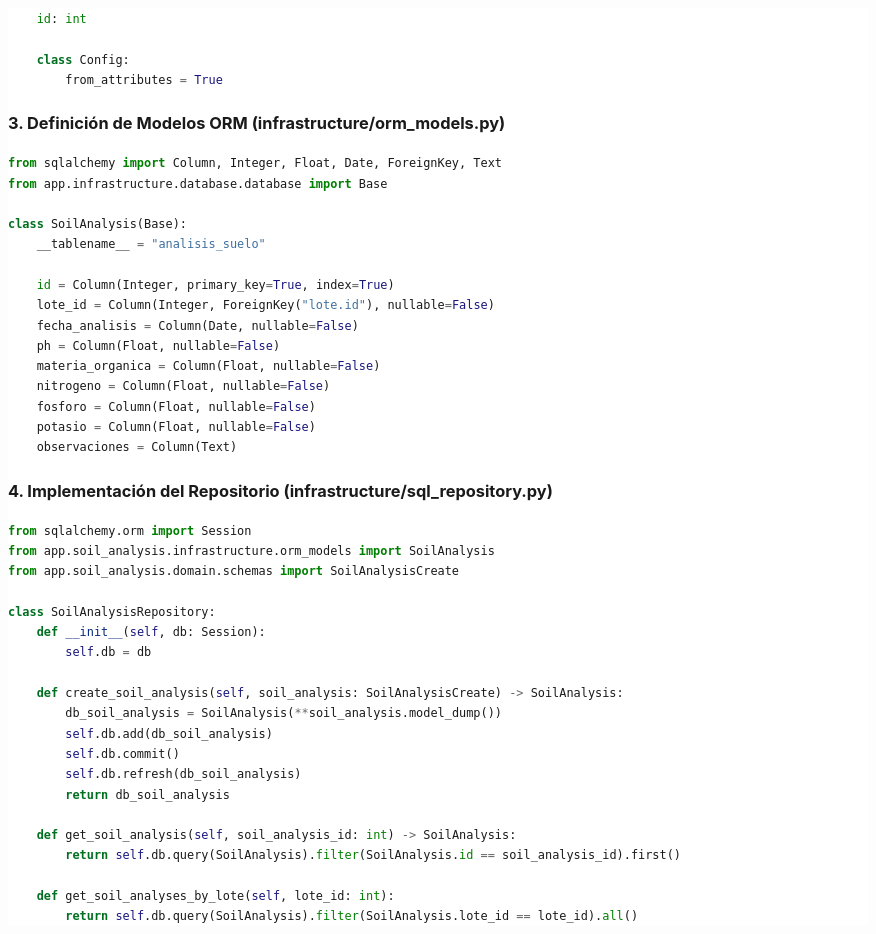 ```python
    id: int

    class Config:
        from_attributes = True
```

### 3. Definición de Modelos ORM (infrastructure/orm_models.py)

```python
from sqlalchemy import Column, Integer, Float, Date, ForeignKey, Text
from app.infrastructure.database.database import Base

class SoilAnalysis(Base):
    __tablename__ = "analisis_suelo"

    id = Column(Integer, primary_key=True, index=True)
    lote_id = Column(Integer, ForeignKey("lote.id"), nullable=False)
    fecha_analisis = Column(Date, nullable=False)
    ph = Column(Float, nullable=False)
    materia_organica = Column(Float, nullable=False)
    nitrogeno = Column(Float, nullable=False)
    fosforo = Column(Float, nullable=False)
    potasio = Column(Float, nullable=False)
    observaciones = Column(Text)
```

### 4. Implementación del Repositorio (infrastructure/sql_repository.py)

```python
from sqlalchemy.orm import Session
from app.soil_analysis.infrastructure.orm_models import SoilAnalysis
from app.soil_analysis.domain.schemas import SoilAnalysisCreate

class SoilAnalysisRepository:
    def __init__(self, db: Session):
        self.db = db

    def create_soil_analysis(self, soil_analysis: SoilAnalysisCreate) -> SoilAnalysis:
        db_soil_analysis = SoilAnalysis(**soil_analysis.model_dump())
        self.db.add(db_soil_analysis)
        self.db.commit()
        self.db.refresh(db_soil_analysis)
        return db_soil_analysis

    def get_soil_analysis(self, soil_analysis_id: int) -> SoilAnalysis:
        return self.db.query(SoilAnalysis).filter(SoilAnalysis.id == soil_analysis_id).first()

    def get_soil_analyses_by_lote(self, lote_id: int):
        return self.db.query(SoilAnalysis).filter(SoilAnalysis.lote_id == lote_id).all()
```
